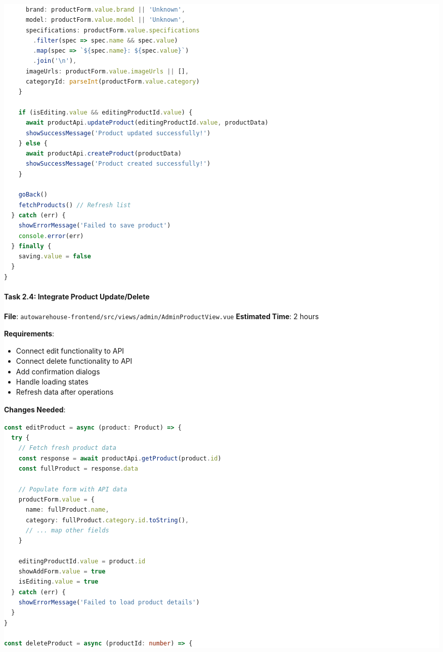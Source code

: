 ```typescript
      brand: productForm.value.brand || 'Unknown',
      model: productForm.value.model || 'Unknown',
      specifications: productForm.value.specifications
        .filter(spec => spec.name && spec.value)
        .map(spec => `${spec.name}: ${spec.value}`)
        .join('\n'),
      imageUrls: productForm.value.imageUrls || [],
      categoryId: parseInt(productForm.value.category)
    }
    
    if (isEditing.value && editingProductId.value) {
      await productApi.updateProduct(editingProductId.value, productData)
      showSuccessMessage('Product updated successfully!')
    } else {
      await productApi.createProduct(productData)
      showSuccessMessage('Product created successfully!')
    }
    
    goBack()
    fetchProducts() // Refresh list
  } catch (err) {
    showErrorMessage('Failed to save product')
    console.error(err)
  } finally {
    saving.value = false
  }
}
```

#### Task 2.4: Integrate Product Update/Delete
**File**: `autowarehouse-frontend/src/views/admin/AdminProductView.vue`
**Estimated Time**: 2 hours

**Requirements**:
- Connect edit functionality to API
- Connect delete functionality to API
- Add confirmation dialogs
- Handle loading states
- Refresh data after operations

**Changes Needed**:
```typescript
const editProduct = async (product: Product) => {
  try {
    // Fetch fresh product data
    const response = await productApi.getProduct(product.id)
    const fullProduct = response.data
    
    // Populate form with API data
    productForm.value = {
      name: fullProduct.name,
      category: fullProduct.category.id.toString(),
      // ... map other fields
    }
    
    editingProductId.value = product.id
    showAddForm.value = true
    isEditing.value = true
  } catch (err) {
    showErrorMessage('Failed to load product details')
  }
}

const deleteProduct = async (productId: number) => {
```